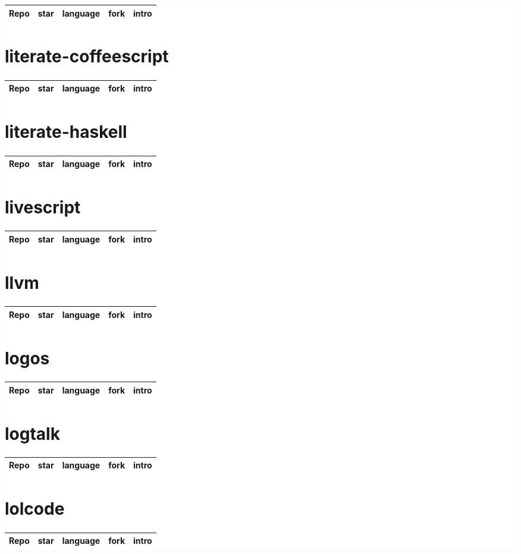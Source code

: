 Repo|star|language|fork|intro
-|-|-|-|-



# literate-coffeescript

Repo|star|language|fork|intro
-|-|-|-|-



# literate-haskell

Repo|star|language|fork|intro
-|-|-|-|-



# livescript

Repo|star|language|fork|intro
-|-|-|-|-



# llvm

Repo|star|language|fork|intro
-|-|-|-|-



# logos

Repo|star|language|fork|intro
-|-|-|-|-



# logtalk

Repo|star|language|fork|intro
-|-|-|-|-



# lolcode

Repo|star|language|fork|intro
-|-|-|-|-

